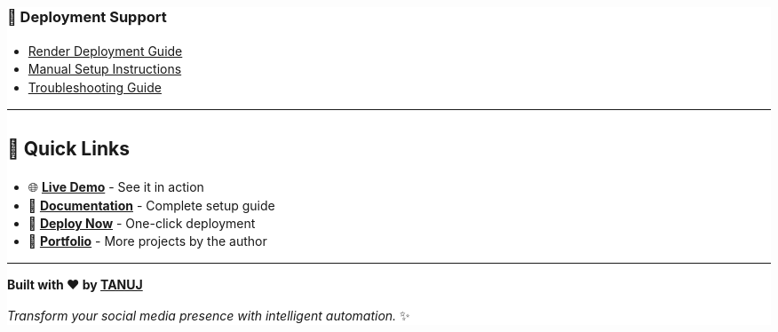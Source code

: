 ### **🚀 Deployment Support**
- [Render Deployment Guide](./RENDER_DEPLOYMENT.md)
- [Manual Setup Instructions](./MANUAL_RENDER_DEPLOYMENT.md)
- [Troubleshooting Guide](./GIT_CLEANUP_GUIDE.md)

---

## 🎉 **Quick Links**

- 🌐 **[Live Demo](https://socialflow-frontend.onrender.com)** - See it in action
- 📖 **[Documentation](./DEPLOYMENT_ENVIRONMENT_VARIABLES.md)** - Complete setup guide
- 🚀 **[Deploy Now](https://render.com/deploy?repo=https://github.com/TANUJ-args/auto-socialize)** - One-click deployment
- 💼 **[Portfolio](https://github.com/TANUJ-args)** - More projects by the author

---

**Built with ❤️ by [TANUJ](https://github.com/TANUJ-args)**

*Transform your social media presence with intelligent automation.* ✨